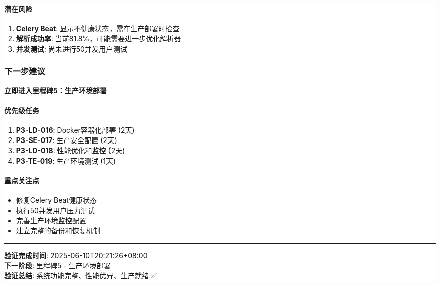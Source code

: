 #### 潜在风险
1. **Celery Beat**: 显示不健康状态，需在生产部署时检查
2. **解析成功率**: 当前81.8%，可能需要进一步优化解析器
3. **并发测试**: 尚未进行50并发用户测试

### 下一步建议

**立即进入里程碑5：生产环境部署**

#### 优先级任务
1. **P3-LD-016**: Docker容器化部署 (2天)
2. **P3-SE-017**: 生产安全配置 (2天)  
3. **P3-LD-018**: 性能优化和监控 (2天)
4. **P3-TE-019**: 生产环境测试 (1天)

#### 重点关注点
- 修复Celery Beat健康状态
- 执行50并发用户压力测试
- 完善生产环境监控配置
- 建立完整的备份和恢复机制

---

**验证完成时间**: 2025-06-10T20:21:26+08:00  
**下一阶段**: 里程碑5 - 生产环境部署  
**验证总结**: 系统功能完整、性能优异、生产就绪 ✅ 